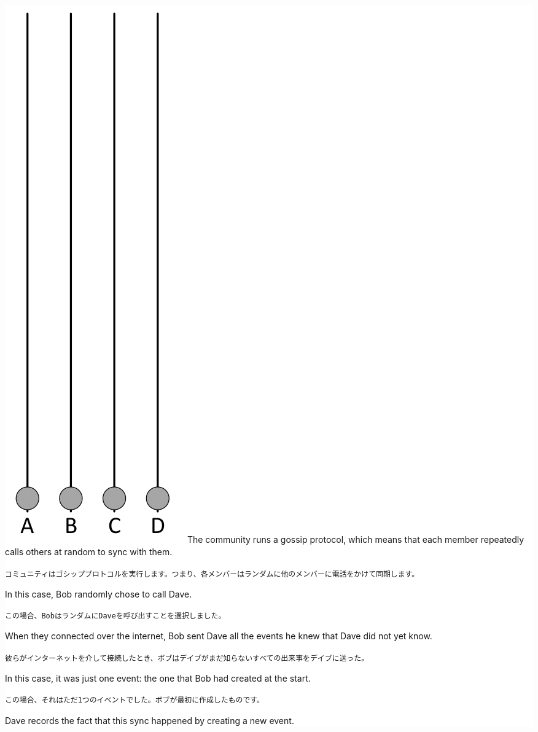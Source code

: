 ![](img/001.jpg)
The community runs a gossip protocol, which means that each member repeatedly calls others at random to sync with them.
```
コミュニティはゴシッププロトコルを実行します。つまり、各メンバーはランダムに他のメンバーに電話をかけて同期します。
```
In this case, Bob randomly chose to call Dave.
```
この場合、BobはランダムにDaveを呼び出すことを選択しました。
```
When they connected over the internet, Bob sent Dave all the events he knew that Dave did not yet know.
```
彼らがインターネットを介して接続したとき、ボブはデイブがまだ知らないすべての出来事をデイブに送った。
```
In this case, it was just one event: the one that Bob had created at the start.
```
この場合、それはただ1つのイベントでした。ボブが最初に作成したものです。
```
Dave records the fact that this sync happened by creating a new event.
```
```
